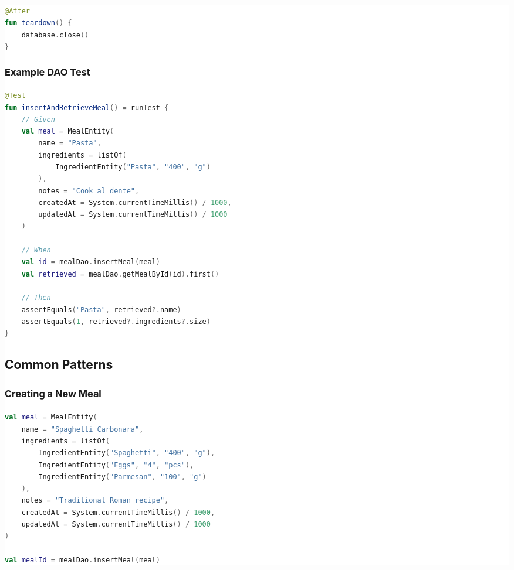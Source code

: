 ```kotlin
@After
fun teardown() {
    database.close()
}
```

### Example DAO Test

```kotlin
@Test
fun insertAndRetrieveMeal() = runTest {
    // Given
    val meal = MealEntity(
        name = "Pasta",
        ingredients = listOf(
            IngredientEntity("Pasta", "400", "g")
        ),
        notes = "Cook al dente",
        createdAt = System.currentTimeMillis() / 1000,
        updatedAt = System.currentTimeMillis() / 1000
    )
    
    // When
    val id = mealDao.insertMeal(meal)
    val retrieved = mealDao.getMealById(id).first()
    
    // Then
    assertEquals("Pasta", retrieved?.name)
    assertEquals(1, retrieved?.ingredients?.size)
}
```

## Common Patterns

### Creating a New Meal

```kotlin
val meal = MealEntity(
    name = "Spaghetti Carbonara",
    ingredients = listOf(
        IngredientEntity("Spaghetti", "400", "g"),
        IngredientEntity("Eggs", "4", "pcs"),
        IngredientEntity("Parmesan", "100", "g")
    ),
    notes = "Traditional Roman recipe",
    createdAt = System.currentTimeMillis() / 1000,
    updatedAt = System.currentTimeMillis() / 1000
)

val mealId = mealDao.insertMeal(meal)
```
